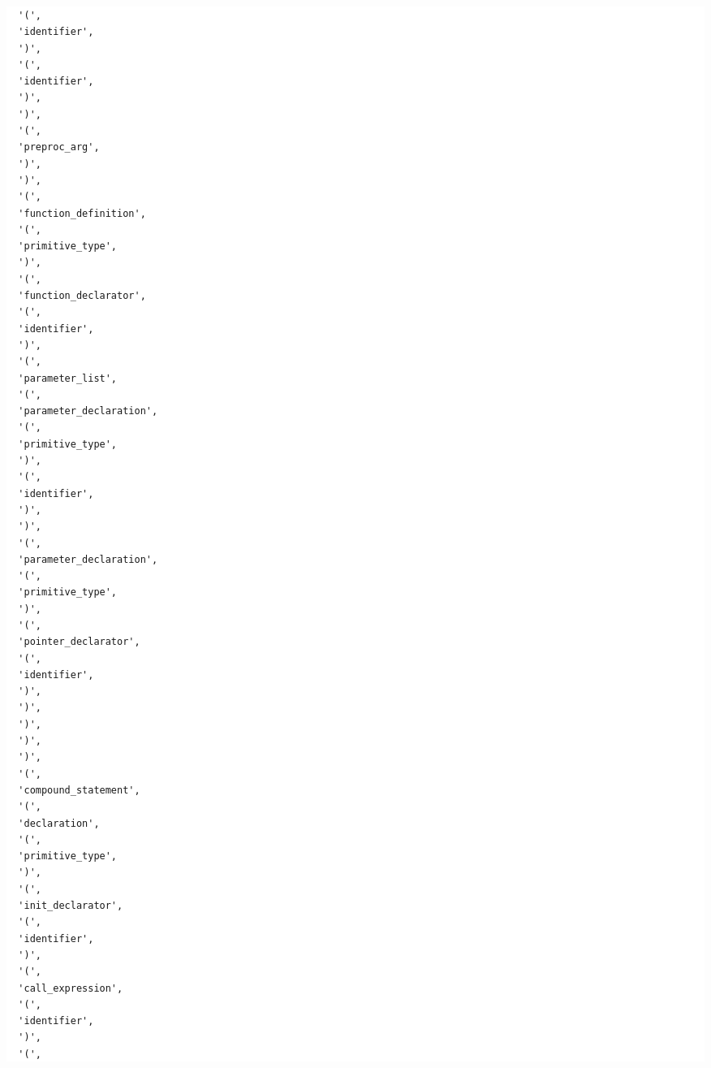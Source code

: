       '(',
      'identifier',
      ')',
      '(',
      'identifier',
      ')',
      ')',
      '(',
      'preproc_arg',
      ')',
      ')',
      '(',
      'function_definition',
      '(',
      'primitive_type',
      ')',
      '(',
      'function_declarator',
      '(',
      'identifier',
      ')',
      '(',
      'parameter_list',
      '(',
      'parameter_declaration',
      '(',
      'primitive_type',
      ')',
      '(',
      'identifier',
      ')',
      ')',
      '(',
      'parameter_declaration',
      '(',
      'primitive_type',
      ')',
      '(',
      'pointer_declarator',
      '(',
      'identifier',
      ')',
      ')',
      ')',
      ')',
      ')',
      '(',
      'compound_statement',
      '(',
      'declaration',
      '(',
      'primitive_type',
      ')',
      '(',
      'init_declarator',
      '(',
      'identifier',
      ')',
      '(',
      'call_expression',
      '(',
      'identifier',
      ')',
      '(',